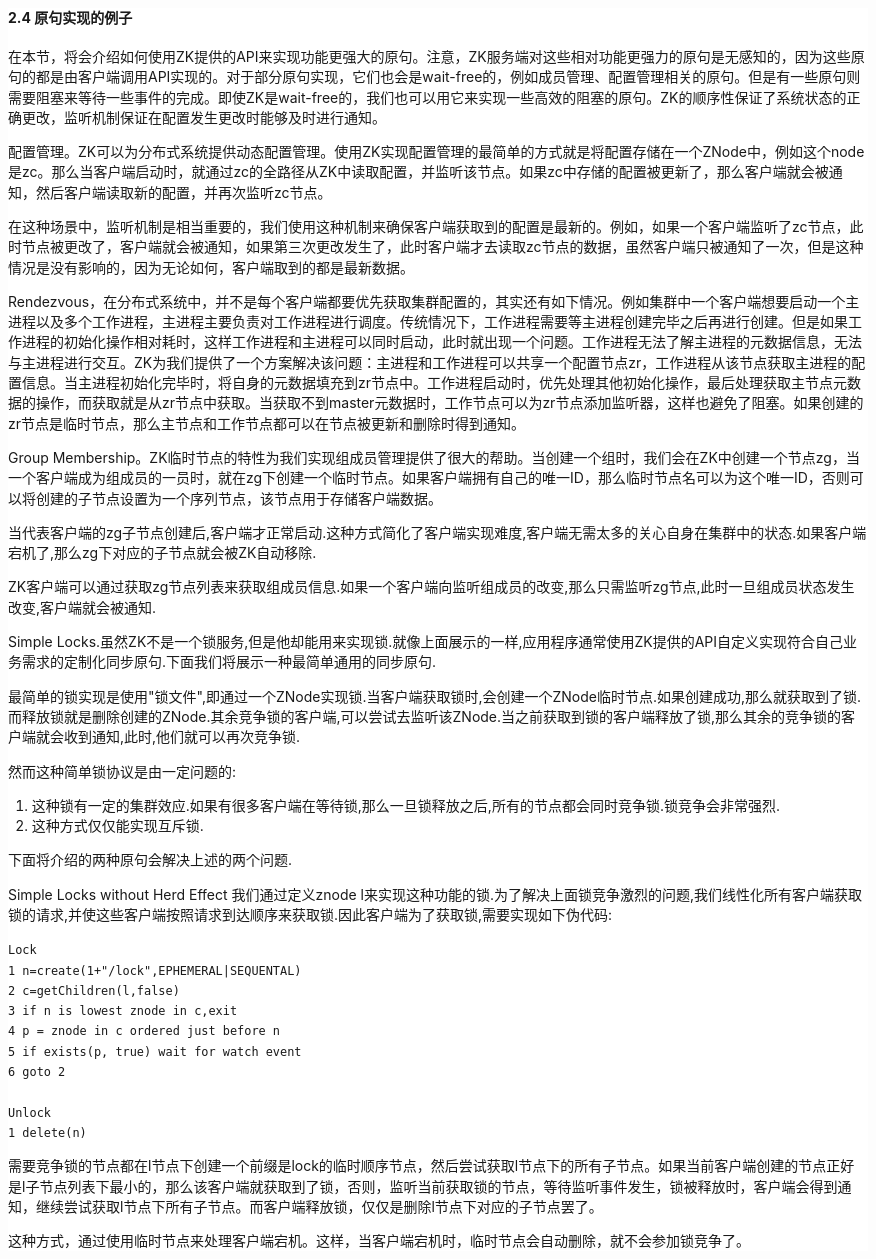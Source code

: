 #### 2.4  原句实现的例子

在本节，将会介绍如何使用ZK提供的API来实现功能更强大的原句。注意，ZK服务端对这些相对功能更强力的原句是无感知的，因为这些原句的都是由客户端调用API实现的。对于部分原句实现，它们也会是wait-free的，例如成员管理、配置管理相关的原句。但是有一些原句则需要阻塞来等待一些事件的完成。即使ZK是wait-free的，我们也可以用它来实现一些高效的阻塞的原句。ZK的顺序性保证了系统状态的正确更改，监听机制保证在配置发生更改时能够及时进行通知。

配置管理。ZK可以为分布式系统提供动态配置管理。使用ZK实现配置管理的最简单的方式就是将配置存储在一个ZNode中，例如这个node是zc。那么当客户端启动时，就通过zc的全路径从ZK中读取配置，并监听该节点。如果zc中存储的配置被更新了，那么客户端就会被通知，然后客户端读取新的配置，并再次监听zc节点。

在这种场景中，监听机制是相当重要的，我们使用这种机制来确保客户端获取到的配置是最新的。例如，如果一个客户端监听了zc节点，此时节点被更改了，客户端就会被通知，如果第三次更改发生了，此时客户端才去读取zc节点的数据，虽然客户端只被通知了一次，但是这种情况是没有影响的，因为无论如何，客户端取到的都是最新数据。

Rendezvous，在分布式系统中，并不是每个客户端都要优先获取集群配置的，其实还有如下情况。例如集群中一个客户端想要启动一个主进程以及多个工作进程，主进程主要负责对工作进程进行调度。传统情况下，工作进程需要等主进程创建完毕之后再进行创建。但是如果工作进程的初始化操作相对耗时，这样工作进程和主进程可以同时启动，此时就出现一个问题。工作进程无法了解主进程的元数据信息，无法与主进程进行交互。ZK为我们提供了一个方案解决该问题：主进程和工作进程可以共享一个配置节点zr，工作进程从该节点获取主进程的配置信息。当主进程初始化完毕时，将自身的元数据填充到zr节点中。工作进程启动时，优先处理其他初始化操作，最后处理获取主节点元数据的操作，而获取就是从zr节点中获取。当获取不到master元数据时，工作节点可以为zr节点添加监听器，这样也避免了阻塞。如果创建的zr节点是临时节点，那么主节点和工作节点都可以在节点被更新和删除时得到通知。

Group Membership。ZK临时节点的特性为我们实现组成员管理提供了很大的帮助。当创建一个组时，我们会在ZK中创建一个节点zg，当一个客户端成为组成员的一员时，就在zg下创建一个临时节点。如果客户端拥有自己的唯一ID，那么临时节点名可以为这个唯一ID，否则可以将创建的子节点设置为一个序列节点，该节点用于存储客户端数据。

当代表客户端的zg子节点创建后,客户端才正常启动.这种方式简化了客户端实现难度,客户端无需太多的关心自身在集群中的状态.如果客户端宕机了,那么zg下对应的子节点就会被ZK自动移除.

ZK客户端可以通过获取zg节点列表来获取组成员信息.如果一个客户端向监听组成员的改变,那么只需监听zg节点,此时一旦组成员状态发生改变,客户端就会被通知.

Simple Locks.虽然ZK不是一个锁服务,但是他却能用来实现锁.就像上面展示的一样,应用程序通常使用ZK提供的API自定义实现符合自己业务需求的定制化同步原句.下面我们将展示一种最简单通用的同步原句.

最简单的锁实现是使用"锁文件",即通过一个ZNode实现锁.当客户端获取锁时,会创建一个ZNode临时节点.如果创建成功,那么就获取到了锁.而释放锁就是删除创建的ZNode.其余竞争锁的客户端,可以尝试去监听该ZNode.当之前获取到锁的客户端释放了锁,那么其余的竞争锁的客户端就会收到通知,此时,他们就可以再次竞争锁.

然而这种简单锁协议是由一定问题的:

1. 这种锁有一定的集群效应.如果有很多客户端在等待锁,那么一旦锁释放之后,所有的节点都会同时竞争锁.锁竞争会非常强烈.
2. 这种方式仅仅能实现互斥锁.

下面将介绍的两种原句会解决上述的两个问题.

Simple Locks without Herd Effect 我们通过定义znode l来实现这种功能的锁.为了解决上面锁竞争激烈的问题,我们线性化所有客户端获取锁的请求,并使这些客户端按照请求到达顺序来获取锁.因此客户端为了获取锁,需要实现如下伪代码:

```
Lock
1 n=create(1+"/lock",EPHEMERAL|SEQUENTAL)
2 c=getChildren(l,false)
3 if n is lowest znode in c,exit
4 p = znode in c ordered just before n
5 if exists(p, true) wait for watch event
6 goto 2

Unlock
1 delete(n)
```

需要竞争锁的节点都在l节点下创建一个前缀是lock的临时顺序节点，然后尝试获取l节点下的所有子节点。如果当前客户端创建的节点正好是l子节点列表下最小的，那么该客户端就获取到了锁，否则，监听当前获取锁的节点，等待监听事件发生，锁被释放时，客户端会得到通知，继续尝试获取l节点下所有子节点。而客户端释放锁，仅仅是删除l节点下对应的子节点罢了。

这种方式，通过使用临时节点来处理客户端宕机。这样，当客户端宕机时，临时节点会自动删除，就不会参加锁竞争了。
